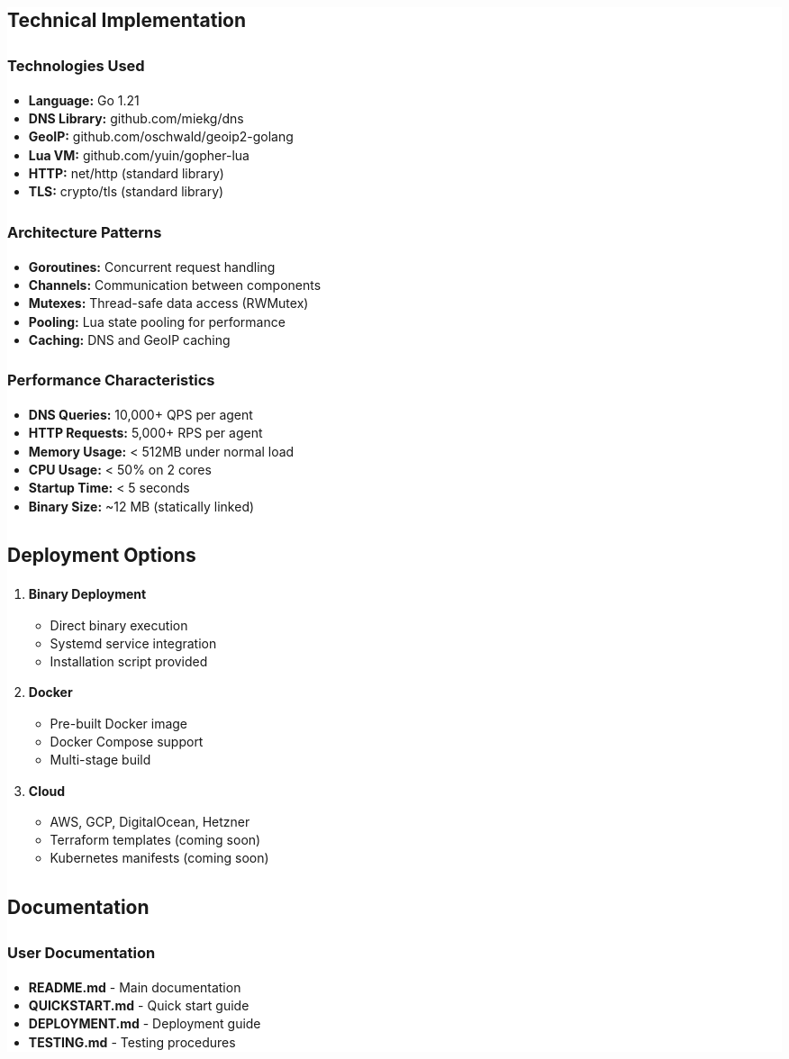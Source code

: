## Technical Implementation

### Technologies Used

- **Language:** Go 1.21
- **DNS Library:** github.com/miekg/dns
- **GeoIP:** github.com/oschwald/geoip2-golang
- **Lua VM:** github.com/yuin/gopher-lua
- **HTTP:** net/http (standard library)
- **TLS:** crypto/tls (standard library)

### Architecture Patterns

- **Goroutines:** Concurrent request handling
- **Channels:** Communication between components
- **Mutexes:** Thread-safe data access (RWMutex)
- **Pooling:** Lua state pooling for performance
- **Caching:** DNS and GeoIP caching

### Performance Characteristics

- **DNS Queries:** 10,000+ QPS per agent
- **HTTP Requests:** 5,000+ RPS per agent
- **Memory Usage:** < 512MB under normal load
- **CPU Usage:** < 50% on 2 cores
- **Startup Time:** < 5 seconds
- **Binary Size:** ~12 MB (statically linked)

## Deployment Options

1. **Binary Deployment**
   - Direct binary execution
   - Systemd service integration
   - Installation script provided

2. **Docker**
   - Pre-built Docker image
   - Docker Compose support
   - Multi-stage build

3. **Cloud**
   - AWS, GCP, DigitalOcean, Hetzner
   - Terraform templates (coming soon)
   - Kubernetes manifests (coming soon)

## Documentation

### User Documentation
- **README.md** - Main documentation
- **QUICKSTART.md** - Quick start guide
- **DEPLOYMENT.md** - Deployment guide
- **TESTING.md** - Testing procedures
